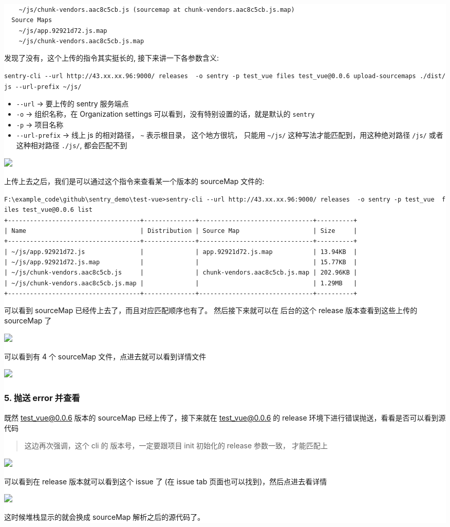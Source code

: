 ```text
    ~/js/chunk-vendors.aac8c5cb.js (sourcemap at chunk-vendors.aac8c5cb.js.map)
  Source Maps
    ~/js/app.92921d72.js.map
    ~/js/chunk-vendors.aac8c5cb.js.map
```
发现了没有，这个上传的指令其实挺长的, 接下来讲一下各参数含义:
```text
sentry-cli --url http://43.xx.xx.96:9000/ releases  -o sentry -p test_vue files test_vue@0.0.6 upload-sourcemaps ./dist/js --url-prefix ~/js/
```

- `--url` -> 要上传的 sentry 服务端点
- `-o` -> 组织名称，在 Organization settings 可以看到，没有特别设置的话，就是默认的 `sentry` 
- `-p` -> 项目名称
- `--url-prefix` -> 线上 js 的相对路径， `~` 表示根目录， 这个地方很坑， 只能用 `~/js/` 这种写法才能匹配到，用这种绝对路径 `/js/` 或者 这种相对路径 `./js/`, 都会匹配不到

![](5.png)

上传上去之后，我们是可以通过这个指令来查看某一个版本的 sourceMap 文件的:
```text
F:\example_code\github\sentry_demo\test-vue>sentry-cli --url http://43.xx.xx.96:9000/ releases  -o sentry -p test_vue  files test_vue@0.0.6 list
+------------------------------------+--------------+-------------------------------+----------+
| Name                               | Distribution | Source Map                    | Size     |
+------------------------------------+--------------+-------------------------------+----------+
| ~/js/app.92921d72.js               |              | app.92921d72.js.map           | 13.94KB  |
| ~/js/app.92921d72.js.map           |              |                               | 15.77KB  |
| ~/js/chunk-vendors.aac8c5cb.js     |              | chunk-vendors.aac8c5cb.js.map | 202.96KB |
| ~/js/chunk-vendors.aac8c5cb.js.map |              |                               | 1.29MB   |
+------------------------------------+--------------+-------------------------------+----------+
```

可以看到 sourceMap 已经传上去了，而且对应匹配顺序也有了。 然后接下来就可以在 后台的这个 release 版本查看到这些上传的 sourceMap 了

![](6.png)

可以看到有 4 个 sourceMap 文件，点进去就可以看到详情文件

![](7.png)

### 5. 抛送 error 并查看
既然 test_vue@0.0.6  版本的 sourceMap 已经上传了，接下来就在 test_vue@0.0.6 的 release 环境下进行错误抛送，看看是否可以看到源代码
> 这边再次强调，这个 cli 的 版本号，一定要跟项目 init 初始化的 release 参数一致， 才能匹配上

![](8.png)

可以看到在 release 版本就可以看到这个 issue 了 (在 issue tab 页面也可以找到)，然后点进去看详情

![](9.png)

这时候堆栈显示的就会换成 sourceMap 解析之后的源代码了。
